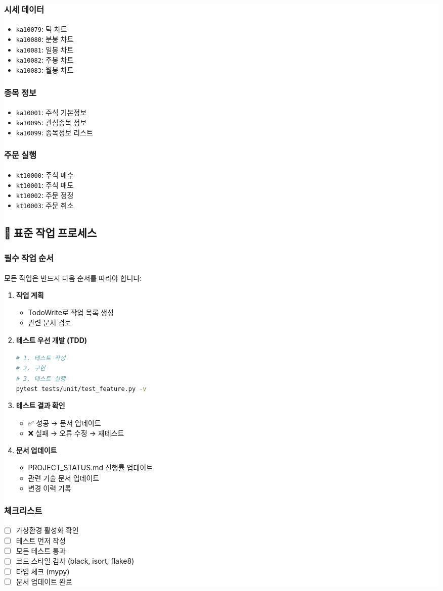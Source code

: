 ### 시세 데이터
- `ka10079`: 틱 차트
- `ka10080`: 분봉 차트
- `ka10081`: 일봉 차트
- `ka10082`: 주봉 차트
- `ka10083`: 월봉 차트

### 종목 정보
- `ka10001`: 주식 기본정보
- `ka10095`: 관심종목 정보
- `ka10099`: 종목정보 리스트

### 주문 실행
- `kt10000`: 주식 매수
- `kt10001`: 주식 매도
- `kt10002`: 주문 정정
- `kt10003`: 주문 취소

## 🔄 표준 작업 프로세스

### 필수 작업 순서
모든 작업은 반드시 다음 순서를 따라야 합니다:

1. **작업 계획**
   - TodoWrite로 작업 목록 생성
   - 관련 문서 검토

2. **테스트 우선 개발 (TDD)**
   ```bash
   # 1. 테스트 작성
   # 2. 구현
   # 3. 테스트 실행
   pytest tests/unit/test_feature.py -v
   ```

3. **테스트 결과 확인**
   - ✅ 성공 → 문서 업데이트
   - ❌ 실패 → 오류 수정 → 재테스트

4. **문서 업데이트**
   - PROJECT_STATUS.md 진행률 업데이트
   - 관련 기술 문서 업데이트
   - 변경 이력 기록

### 체크리스트
- [ ] 가상환경 활성화 확인
- [ ] 테스트 먼저 작성
- [ ] 모든 테스트 통과
- [ ] 코드 스타일 검사 (black, isort, flake8)
- [ ] 타입 체크 (mypy)
- [ ] 문서 업데이트 완료

